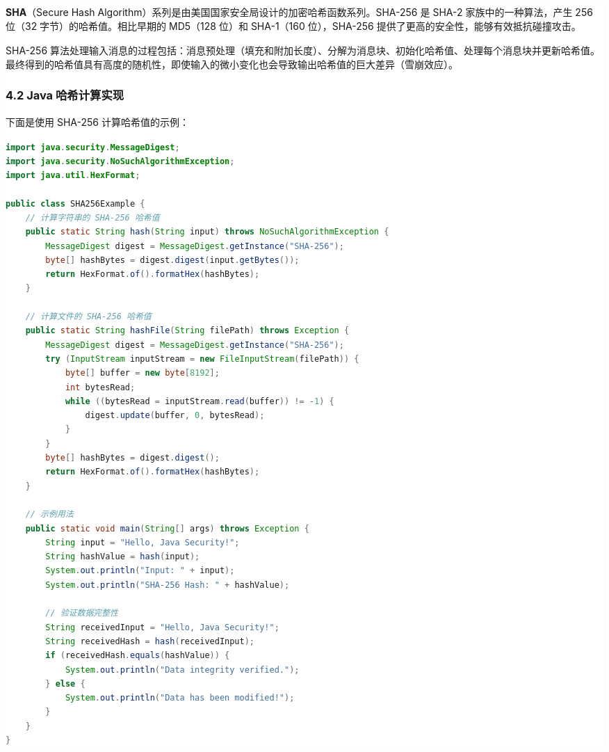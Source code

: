 **SHA**（Secure Hash Algorithm）系列是由美国国家安全局设计的加密哈希函数系列。SHA-256 是 SHA-2 家族中的一种算法，产生 256 位（32 字节）的哈希值。相比早期的 MD5（128 位）和 SHA-1（160 位），SHA-256 提供了更高的安全性，能够有效抵抗碰撞攻击。

SHA-256 算法处理输入消息的过程包括：消息预处理（填充和附加长度）、分解为消息块、初始化哈希值、处理每个消息块并更新哈希值。最终得到的哈希值具有高度的随机性，即使输入的微小变化也会导致输出哈希值的巨大差异（雪崩效应）。

### 4.2 Java 哈希计算实现

下面是使用 SHA-256 计算哈希值的示例：

```java
import java.security.MessageDigest;
import java.security.NoSuchAlgorithmException;
import java.util.HexFormat;

public class SHA256Example {
    // 计算字符串的 SHA-256 哈希值
    public static String hash(String input) throws NoSuchAlgorithmException {
        MessageDigest digest = MessageDigest.getInstance("SHA-256");
        byte[] hashBytes = digest.digest(input.getBytes());
        return HexFormat.of().formatHex(hashBytes);
    }

    // 计算文件的 SHA-256 哈希值
    public static String hashFile(String filePath) throws Exception {
        MessageDigest digest = MessageDigest.getInstance("SHA-256");
        try (InputStream inputStream = new FileInputStream(filePath)) {
            byte[] buffer = new byte[8192];
            int bytesRead;
            while ((bytesRead = inputStream.read(buffer)) != -1) {
                digest.update(buffer, 0, bytesRead);
            }
        }
        byte[] hashBytes = digest.digest();
        return HexFormat.of().formatHex(hashBytes);
    }

    // 示例用法
    public static void main(String[] args) throws Exception {
        String input = "Hello, Java Security!";
        String hashValue = hash(input);
        System.out.println("Input: " + input);
        System.out.println("SHA-256 Hash: " + hashValue);

        // 验证数据完整性
        String receivedInput = "Hello, Java Security!";
        String receivedHash = hash(receivedInput);
        if (receivedHash.equals(hashValue)) {
            System.out.println("Data integrity verified.");
        } else {
            System.out.println("Data has been modified!");
        }
    }
}
```
